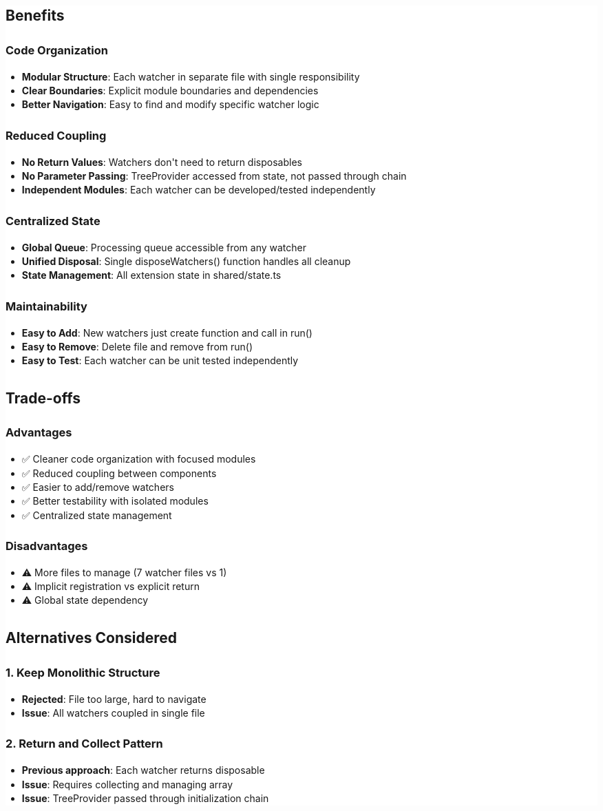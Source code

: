 ## Benefits

### Code Organization
- **Modular Structure**: Each watcher in separate file with single responsibility
- **Clear Boundaries**: Explicit module boundaries and dependencies
- **Better Navigation**: Easy to find and modify specific watcher logic

### Reduced Coupling
- **No Return Values**: Watchers don't need to return disposables
- **No Parameter Passing**: TreeProvider accessed from state, not passed through chain
- **Independent Modules**: Each watcher can be developed/tested independently

### Centralized State
- **Global Queue**: Processing queue accessible from any watcher
- **Unified Disposal**: Single disposeWatchers() function handles all cleanup
- **State Management**: All extension state in shared/state.ts

### Maintainability
- **Easy to Add**: New watchers just create function and call in run()
- **Easy to Remove**: Delete file and remove from run()
- **Easy to Test**: Each watcher can be unit tested independently

## Trade-offs

### Advantages
- ✅ Cleaner code organization with focused modules
- ✅ Reduced coupling between components
- ✅ Easier to add/remove watchers
- ✅ Better testability with isolated modules
- ✅ Centralized state management

### Disadvantages
- ⚠️ More files to manage (7 watcher files vs 1)
- ⚠️ Implicit registration vs explicit return
- ⚠️ Global state dependency

## Alternatives Considered

### 1. Keep Monolithic Structure
- **Rejected**: File too large, hard to navigate
- **Issue**: All watchers coupled in single file

### 2. Return and Collect Pattern
- **Previous approach**: Each watcher returns disposable
- **Issue**: Requires collecting and managing array
- **Issue**: TreeProvider passed through initialization chain
